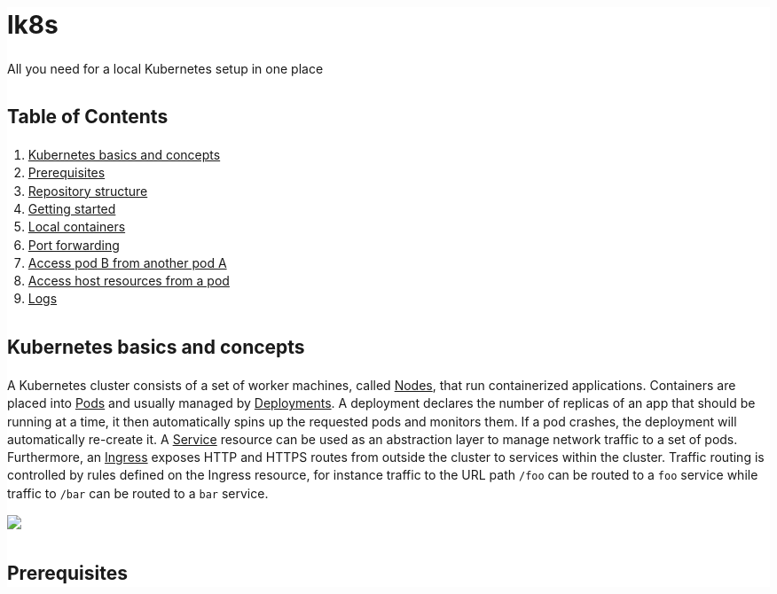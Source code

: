 # lk8s

All you need for a local Kubernetes setup in one place

## Table of Contents

1. [Kubernetes basics and concepts](#kubernetes-basics-and-concepts)
2. [Prerequisites](#prerequisites)
3. [Repository structure](#repository-structure)
4. [Getting started](#getting-started)
5. [Local containers](#local-containers)
6. [Port forwarding](#port-forwarding)
7. [Access pod B from another pod A](#access-pod-b-from-another-pod-a)
8. [Access host resources from a pod](#access-host-resources-from-a-pod)
9. [Logs](#logs)

## Kubernetes basics and concepts

A Kubernetes cluster consists of a set of worker machines, called
[Nodes](https://kubernetes.io/docs/concepts/architecture/nodes/), that run
containerized applications. Containers are placed into
[Pods](https://kubernetes.io/docs/concepts/workloads/pods/) and usually managed
by
[Deployments](https://kubernetes.io/docs/concepts/workloads/controllers/deployment/).
A deployment declares the number of replicas of an app that should be running at
a time, it then automatically spins up the requested pods and monitors them. If
a pod crashes, the deployment will automatically re-create it. A
[Service](https://kubernetes.io/docs/concepts/services-networking/service/)
resource can be used as an abstraction layer to manage network traffic to a set
of pods. Furthermore, an
[Ingress](https://kubernetes.io/docs/concepts/services-networking/ingress/)
exposes HTTP and HTTPS routes from outside the cluster to services within the
cluster. Traffic routing is controlled by rules defined on the Ingress resource,
for instance traffic to the URL path `/foo` can be routed to a `foo` service
while traffic to `/bar` can be routed to a `bar` service.

[![](https://mermaid.ink/img/pako:eNqNkl1vwiAUhv8KwRtNWueqWwwuXrkLk2Ux83L1gpZTJVJogO4j6n8fFRptsq8bODk873vgHA44VwwwwVtNqx16epmlEqFccJC2_-r3zSAeoqXcajAmLqmkW2DoIdNzJBRlKKOCyhw0GsZz7qnXFAce9Z-d_3JFmm2ltB2keHOuEdA4nh9vCqWOBvQbz-HWadc-RH2XJ9PRt5KM6laSXEtc_lpi6sy_LBe1saCvbPx5qOo8K8Wa4ivFzoURraqLTQdL_sASj41bzN3pF2zyEwaS-WFQYxZQoEpQLlHBhSA9xlhkrFZ7IL2iKEIcv3Nmd2RSfUS5EkqT3mg0mnVM9lMTLMbJfQ53_3JxZ12X0M3gdJGSXpZlXZvkYuMrXpzaSURte9sgiZphNMs5GjfLpLn6ldb_Td-UTtrfLOwzHOESdEk5c5_80HAptjsoIcXEhQwKWgub4lSeHFpXjFp4ZNwqjUlBhYEI09qq9afMMbG6hhZacOp-Vhmo0xedox4L)](https://mermaid.live/edit#pako:eNqNkl1vwiAUhv8KwRtNWueqWwwuXrkLk2Ux83L1gpZTJVJogO4j6n8fFRptsq8bODk873vgHA44VwwwwVtNqx16epmlEqFccJC2_-r3zSAeoqXcajAmLqmkW2DoIdNzJBRlKKOCyhw0GsZz7qnXFAce9Z-d_3JFmm2ltB2keHOuEdA4nh9vCqWOBvQbz-HWadc-RH2XJ9PRt5KM6laSXEtc_lpi6sy_LBe1saCvbPx5qOo8K8Wa4ivFzoURraqLTQdL_sASj41bzN3pF2zyEwaS-WFQYxZQoEpQLlHBhSA9xlhkrFZ7IL2iKEIcv3Nmd2RSfUS5EkqT3mg0mnVM9lMTLMbJfQ53_3JxZ12X0M3gdJGSXpZlXZvkYuMrXpzaSURte9sgiZphNMs5GjfLpLn6ldb_Td-UTtrfLOwzHOESdEk5c5_80HAptjsoIcXEhQwKWgub4lSeHFpXjFp4ZNwqjUlBhYEI09qq9afMMbG6hhZacOp-Vhmo0xedox4L)

## Prerequisites
